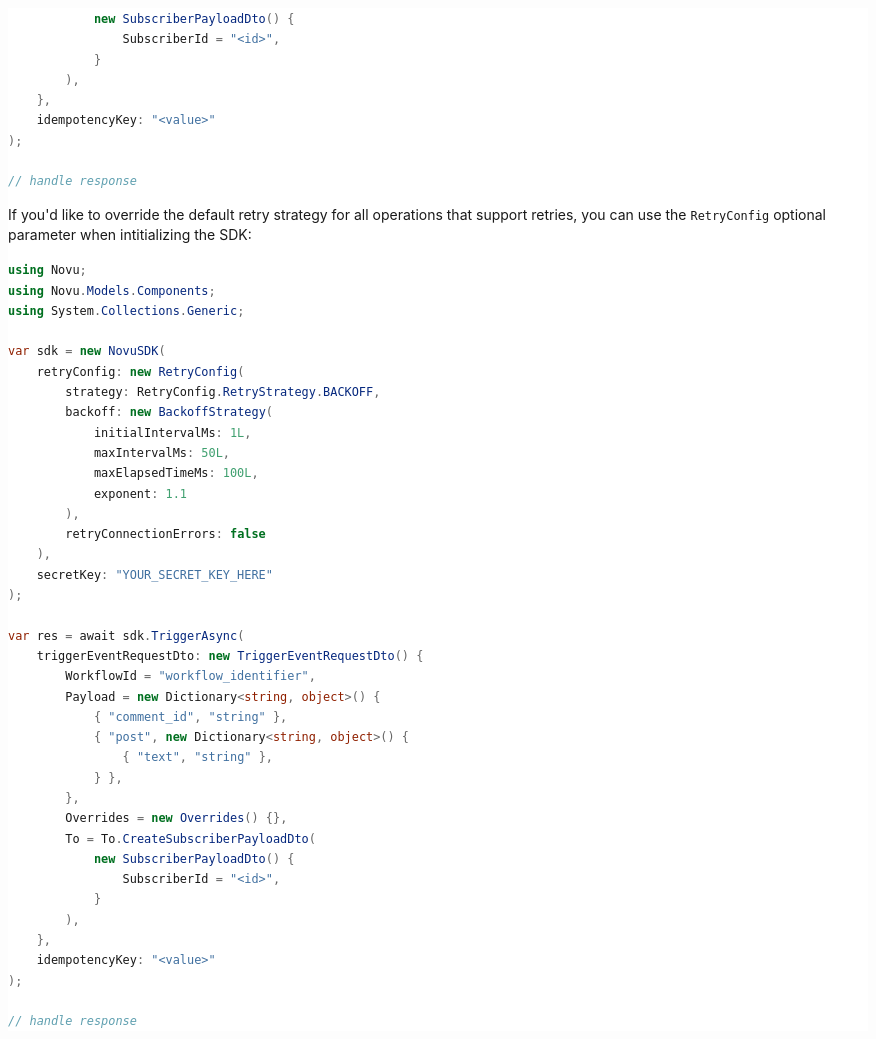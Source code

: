 ```csharp
            new SubscriberPayloadDto() {
                SubscriberId = "<id>",
            }
        ),
    },
    idempotencyKey: "<value>"
);

// handle response
```

If you'd like to override the default retry strategy for all operations that support retries, you can use the `RetryConfig` optional parameter when intitializing the SDK:
```csharp
using Novu;
using Novu.Models.Components;
using System.Collections.Generic;

var sdk = new NovuSDK(
    retryConfig: new RetryConfig(
        strategy: RetryConfig.RetryStrategy.BACKOFF,
        backoff: new BackoffStrategy(
            initialIntervalMs: 1L,
            maxIntervalMs: 50L,
            maxElapsedTimeMs: 100L,
            exponent: 1.1
        ),
        retryConnectionErrors: false
    ),
    secretKey: "YOUR_SECRET_KEY_HERE"
);

var res = await sdk.TriggerAsync(
    triggerEventRequestDto: new TriggerEventRequestDto() {
        WorkflowId = "workflow_identifier",
        Payload = new Dictionary<string, object>() {
            { "comment_id", "string" },
            { "post", new Dictionary<string, object>() {
                { "text", "string" },
            } },
        },
        Overrides = new Overrides() {},
        To = To.CreateSubscriberPayloadDto(
            new SubscriberPayloadDto() {
                SubscriberId = "<id>",
            }
        ),
    },
    idempotencyKey: "<value>"
);

// handle response
```
